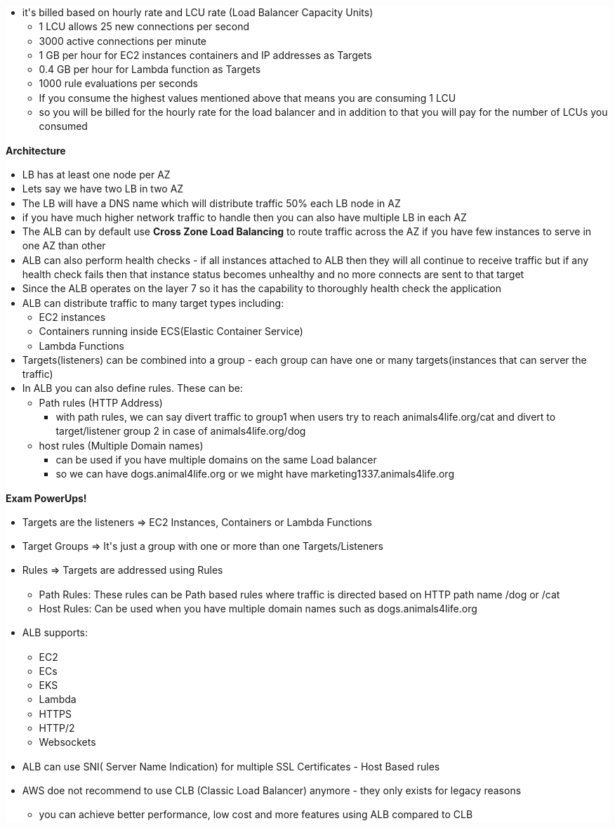 - it's billed based on hourly rate and LCU rate (Load Balancer Capacity Units)
  - 1 LCU allows 25 new connections per second 
  - 3000 active connections per minute 
  - 1 GB per hour for EC2 instances containers and IP addresses as Targets
  - 0.4 GB per hour for Lambda function as Targets
  - 1000 rule evaluations per seconds
  - If you consume the highest values mentioned above that means you are consuming 1 LCU
  - so you will be billed for the hourly rate for the load balancer and in addition to that you will pay for the number of LCUs you consumed

**Architecture**

- LB has at least one node per AZ 
- Lets say we have two LB in two AZ 
- The LB will have a DNS name which will distribute traffic 50% each LB node in AZ
- if you have much higher network traffic to handle then you can also have multiple LB in each AZ
- The ALB can by default use **Cross Zone Load Balancing** to route traffic across the AZ if you have few instances to serve in one AZ than other
- ALB can also perform health checks - if all instances attached to ALB then they will all continue to receive traffic but if any health check fails then that instance status becomes unhealthy and no more connects are sent to that target
- Since the ALB operates on the layer 7 so it has the capability to thoroughly health check the application 
- ALB can distribute traffic to many target types including:
  - EC2 instances
  - Containers running inside ECS(Elastic Container Service)
  - Lambda Functions
- Targets(listeners) can be combined into a group - each group can have one or many targets(instances that can server the traffic)
- In ALB you can also define rules. These can be:
  - Path rules (HTTP Address)
    - with path rules, we can say divert traffic to group1 when users try to reach animals4life.org/cat and divert to target/listener group 2 in case of animals4life.org/dog
  - host rules (Multiple Domain names)
    - can be used if you have multiple domains on the same Load balancer
    - so we can have dogs.animal4life.org or we might have marketing1337.animals4life.org

**Exam PowerUps!**

- Targets are the listeners => EC2 Instances, Containers or Lambda Functions
- Target Groups => It's just a group with one or more than one Targets/Listeners
- Rules => Targets are addressed using Rules
  - Path Rules: These rules can be Path based rules where traffic is directed based on HTTP path name /dog or /cat
  - Host Rules: Can be used when you have multiple domain names such as dogs.animals4life.org

- ALB supports:
  - EC2
  - ECs
  - EKS
  - Lambda
  - HTTPS
  - HTTP/2
  - Websockets
- ALB can use SNI( Server Name Indication) for multiple SSL Certificates - Host Based rules
- AWS doe not recommend to use CLB (Classic Load Balancer) anymore - they only exists for legacy reasons
  - you can achieve better performance, low cost and more features using ALB compared to CLB
